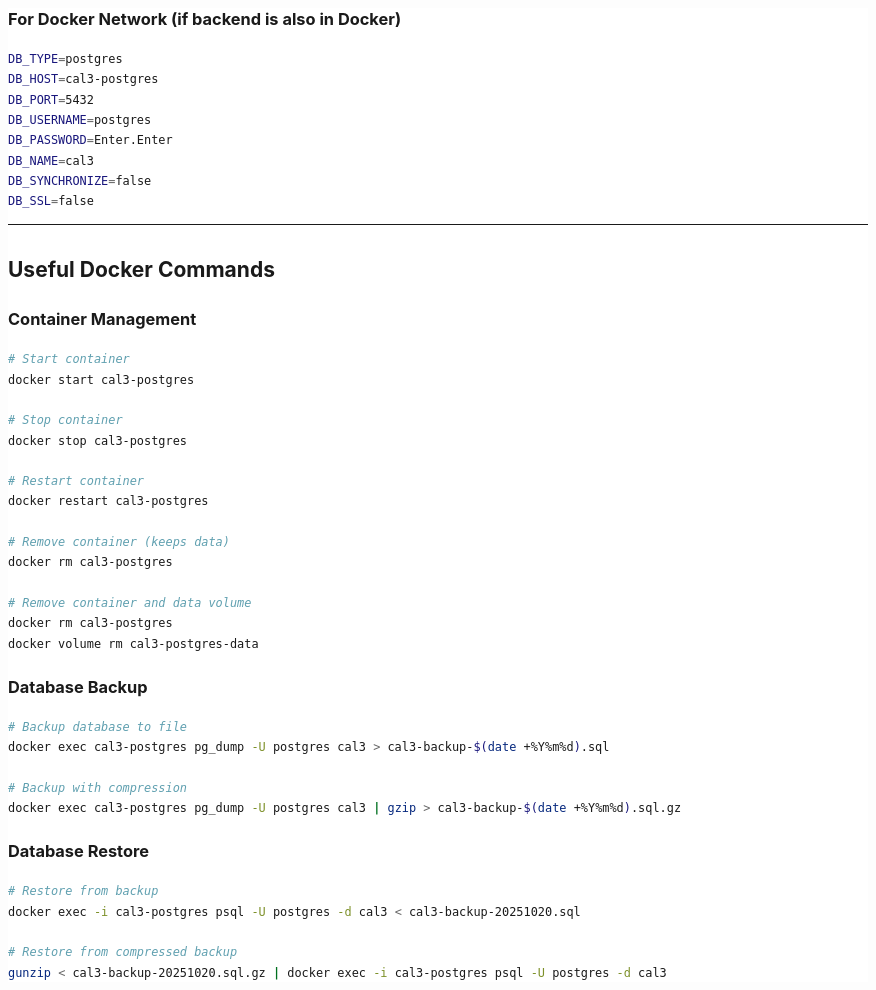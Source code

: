 ### For Docker Network (if backend is also in Docker)

```bash
DB_TYPE=postgres
DB_HOST=cal3-postgres
DB_PORT=5432
DB_USERNAME=postgres
DB_PASSWORD=Enter.Enter
DB_NAME=cal3
DB_SYNCHRONIZE=false
DB_SSL=false
```

---

## Useful Docker Commands

### Container Management

```bash
# Start container
docker start cal3-postgres

# Stop container
docker stop cal3-postgres

# Restart container
docker restart cal3-postgres

# Remove container (keeps data)
docker rm cal3-postgres

# Remove container and data volume
docker rm cal3-postgres
docker volume rm cal3-postgres-data
```

### Database Backup

```bash
# Backup database to file
docker exec cal3-postgres pg_dump -U postgres cal3 > cal3-backup-$(date +%Y%m%d).sql

# Backup with compression
docker exec cal3-postgres pg_dump -U postgres cal3 | gzip > cal3-backup-$(date +%Y%m%d).sql.gz
```

### Database Restore

```bash
# Restore from backup
docker exec -i cal3-postgres psql -U postgres -d cal3 < cal3-backup-20251020.sql

# Restore from compressed backup
gunzip < cal3-backup-20251020.sql.gz | docker exec -i cal3-postgres psql -U postgres -d cal3
```

